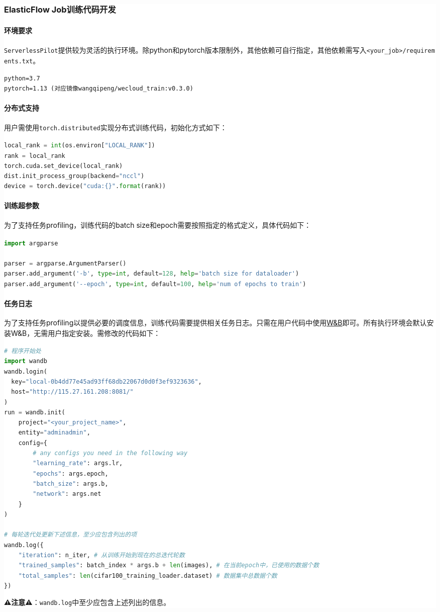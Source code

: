 ### ElasticFlow Job训练代码开发

#### 环境要求
`ServerlessPilot`提供较为灵活的执行环境。除python和pytorch版本限制外，其他依赖可自行指定，其他依赖需写入`<your_job>/requirements.txt`。
```
python=3.7
pytorch=1.13 (对应镜像wangqipeng/wecloud_train:v0.3.0)
```

#### 分布式支持
用户需使用`torch.distributed`实现分布式训练代码，初始化方式如下：
```PyThon
local_rank = int(os.environ["LOCAL_RANK"])
rank = local_rank
torch.cuda.set_device(local_rank)
dist.init_process_group(backend="nccl")
device = torch.device("cuda:{}".format(rank))
```

#### 训练超参数
为了支持任务profiling，训练代码的batch size和epoch需要按照指定的格式定义，具体代码如下：
```Python
import argparse

parser = argparse.ArgumentParser()
parser.add_argument('-b', type=int, default=128, help='batch size for dataloader')
parser.add_argument('--epoch', type=int, default=100, help='num of epochs to train')
```



#### 任务日志
为了支持任务profiling以提供必要的调度信息，训练代码需要提供相关任务日志。只需在用户代码中使用[W&B](https://wandb.ai/site)即可。所有执行环境会默认安装W&B，无需用户指定安装。需修改的代码如下：
```Python
# 程序开始处
import wandb
wandb.login(
  key="local-0b4dd77e45ad93ff68db22067d0d0f3ef9323636", 
  host="http://115.27.161.208:8081/"
)
run = wandb.init(
    project="<your_project_name>",
    entity="adminadmin",
    config={
        # any configs you need in the following way
        "learning_rate": args.lr,
        "epochs": args.epoch,
        "batch_size": args.b,
        "network": args.net
    }
)

# 每轮迭代处更新下述信息，至少应包含列出的项
wandb.log({
    "iteration": n_iter, # 从训练开始到现在的总迭代轮数
    "trained_samples": batch_index * args.b + len(images), # 在当前epoch中，已使用的数据个数
    "total_samples": len(cifar100_training_loader.dataset) # 数据集中总数据个数
})
```
**⚠️注意⚠️**：`wandb.log`中至少应包含上述列出的信息。
